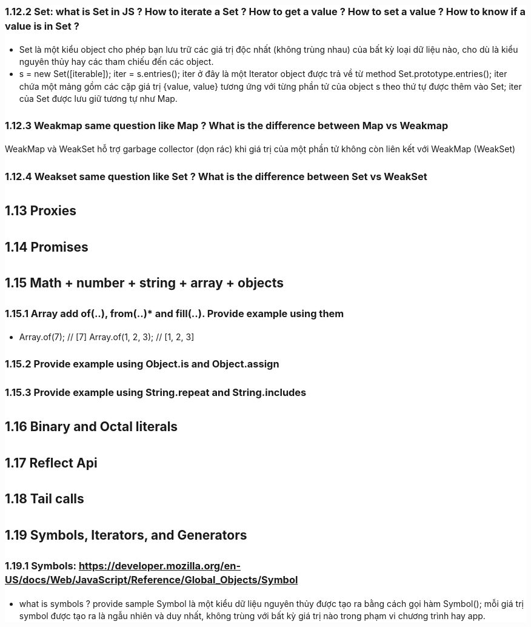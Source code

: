 ### 1.12.2 Set: what is Set in JS ? How to iterate a Set ? How to get a value ? How to set a value ? How to know if a value is in Set ?
   * Set là một kiểu object cho phép bạn lưu trữ các giá trị độc nhất (không trùng nhau) của bất kỳ loại dữ liệu nào, cho dù là kiểu nguyên thủy hay các tham chiếu đến các object.
   * s = new Set([iterable]);
   iter = s.entries();
   iter ở đây là một Iterator object được trả về từ method Set.prototype.entries(); iter chứa một mảng gồm các cặp giá trị {value, value} tương ứng với từng phần tử của object s theo thứ tự được thêm vào Set; iter của Set được lưu giữ tương tự như Map.

### 1.12.3 Weakmap same question like Map ? What is the difference between Map vs Weakmap
   WeakMap và WeakSet hỗ trợ garbage collector (dọn rác) khi giá trị của một phần tử không còn liên kết với WeakMap (WeakSet)

### 1.12.4 Weakset same question like Set ? What is the difference between Set vs WeakSet

## 1.13 Proxies

## 1.14 Promises

## 1.15 Math + number + string + array + objects
### 1.15.1 Array add of(..), from(..)* and fill(..). Provide example using them
   * Array.of(7);       // [7] 
   Array.of(1, 2, 3); // [1, 2, 3]

### 1.15.2 Provide example using Object.is and Object.assign

### 1.15.3 Provide example using String.repeat and String.includes

## 1.16 Binary and Octal literals

## 1.17 Reflect Api

## 1.18 Tail calls

## 1.19 Symbols, Iterators, and Generators
### 1.19.1 Symbols: https://developer.mozilla.org/en-US/docs/Web/JavaScript/Reference/Global_Objects/Symbol
   * what is symbols ? provide sample 
   Symbol là một kiểu dữ liệu nguyên thủy được tạo ra bằng cách gọi hàm Symbol(); mỗi giá trị symbol được tạo ra là ngẫu nhiên và duy nhất, không trùng với bất kỳ giá trị nào trong phạm vi chương trình hay app.
